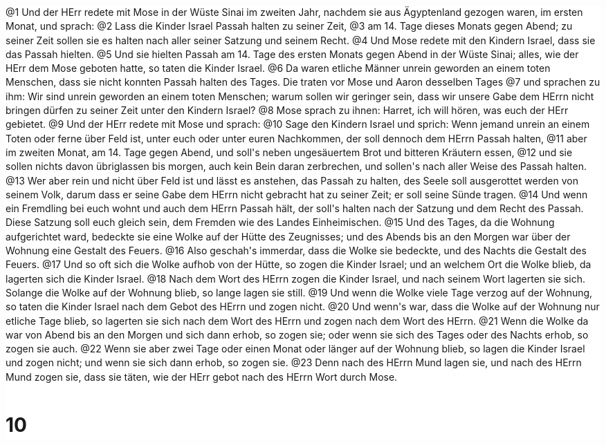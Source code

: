 @1 Und der HErr redete mit Mose in der Wüste Sinai im zweiten Jahr, nachdem sie aus Ägyptenland gezogen waren, im ersten Monat, und sprach: @2 Lass die Kinder Israel Passah halten zu seiner Zeit, @3 am 14. Tage dieses Monats gegen Abend; zu seiner Zeit sollen sie es halten nach aller seiner Satzung und seinem Recht. @4 Und Mose redete mit den Kindern Israel, dass sie das Passah hielten. @5 Und sie hielten Passah am 14. Tage des ersten Monats gegen Abend in der Wüste Sinai; alles, wie der HErr dem Mose geboten hatte, so taten die Kinder Israel. @6 Da waren etliche Männer unrein geworden an einem toten Menschen, dass sie nicht konnten Passah halten des Tages. Die traten vor Mose und Aaron desselben Tages @7 und sprachen zu ihm: Wir sind unrein geworden an einem toten Menschen; warum sollen wir geringer sein, dass wir unsere Gabe dem HErrn nicht bringen dürfen zu seiner Zeit unter den Kindern Israel? @8 Mose sprach zu ihnen: Harret, ich will hören, was euch der HErr gebietet. @9 Und der HErr redete mit Mose und sprach: @10 Sage den Kindern Israel und sprich: Wenn jemand unrein an einem Toten oder ferne über Feld ist, unter euch oder unter euren Nachkommen, der soll dennoch dem HErrn Passah halten, @11 aber im zweiten Monat, am 14. Tage gegen Abend, und soll's neben ungesäuertem Brot und bitteren Kräutern essen, @12 und sie sollen nichts davon übriglassen bis morgen, auch kein Bein daran zerbrechen, und sollen's nach aller Weise des Passah halten. @13 Wer aber rein und nicht über Feld ist und lässt es anstehen, das Passah zu halten, des Seele soll ausgerottet werden von seinem Volk, darum dass er seine Gabe dem HErrn nicht gebracht hat zu seiner Zeit; er soll seine Sünde tragen. @14 Und wenn ein Fremdling bei euch wohnt und auch dem HErrn Passah hält, der soll's halten nach der Satzung und dem Recht des Passah. Diese Satzung soll euch gleich sein, dem Fremden wie des Landes Einheimischen. @15 Und des Tages, da die Wohnung aufgerichtet ward, bedeckte sie eine Wolke auf der Hütte des Zeugnisses; und des Abends bis an den Morgen war über der Wohnung eine Gestalt des Feuers. @16 Also geschah's immerdar, dass die Wolke sie bedeckte, und des Nachts die Gestalt des Feuers. @17 Und so oft sich die Wolke aufhob von der Hütte, so zogen die Kinder Israel; und an welchem Ort die Wolke blieb, da lagerten sich die Kinder Israel. @18 Nach dem Wort des HErrn zogen die Kinder Israel, und nach seinem Wort lagerten sie sich. Solange die Wolke auf der Wohnung blieb, so lange lagen sie still. @19 Und wenn die Wolke viele Tage verzog auf der Wohnung, so taten die Kinder Israel nach dem Gebot des HErrn und zogen nicht. @20 Und wenn's war, dass die Wolke auf der Wohnung nur etliche Tage blieb, so lagerten sie sich nach dem Wort des HErrn und zogen nach dem Wort des HErrn. @21 Wenn die Wolke da war von Abend bis an den Morgen und sich dann erhob, so zogen sie; oder wenn sie sich des Tages oder des Nachts erhob, so zogen sie auch. @22 Wenn sie aber zwei Tage oder einen Monat oder länger auf der Wohnung blieb, so lagen die Kinder Israel und zogen nicht; und wenn sie sich dann erhob, so zogen sie. @23 Denn nach des HErrn Mund lagen sie, und nach des HErrn Mund zogen sie, dass sie täten, wie der HErr gebot nach des HErrn Wort durch Mose.

# 10